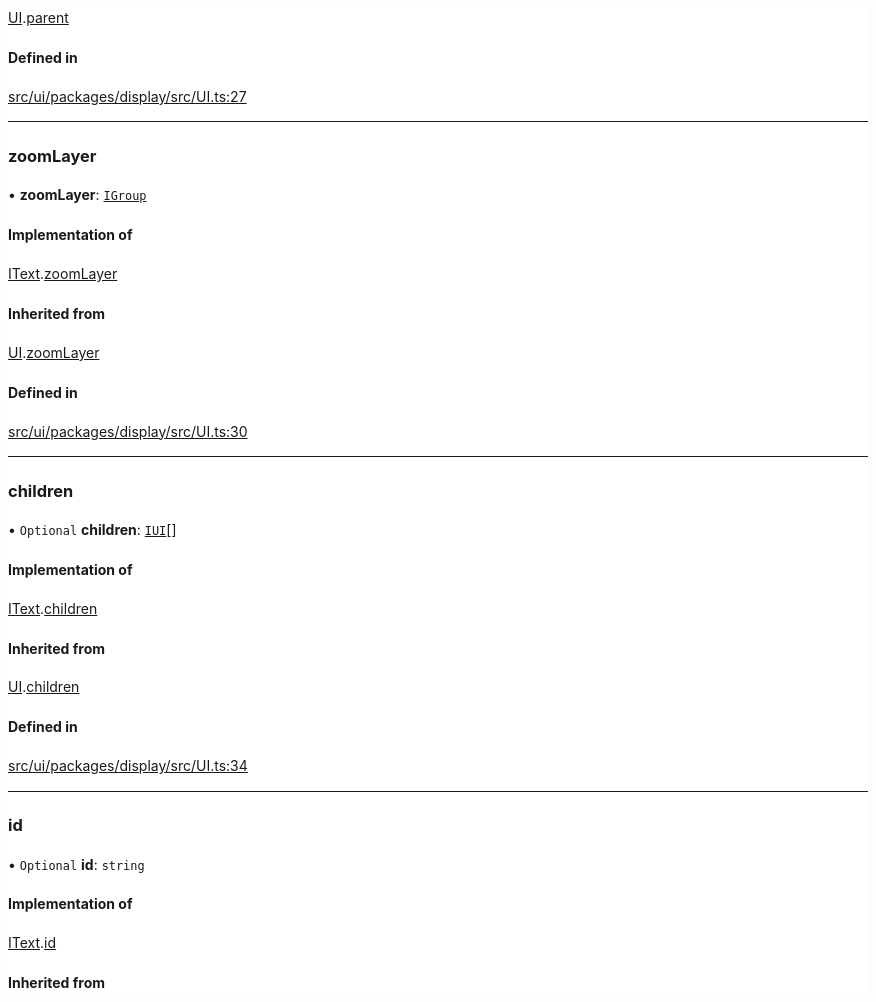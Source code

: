 [UI](UI.md).[parent](UI.md#parent)

#### Defined in

[src/ui/packages/display/src/UI.ts:27](https://github.com/leaferjs/leafer-ui/blob/4f34682d75d50ed9144f891fb4da145a8d369069/packages/display/src/UI.ts#L27)

___

### zoomLayer

• **zoomLayer**: [`IGroup`](../interfaces/IGroup.md)

#### Implementation of

[IText](../interfaces/IText.md).[zoomLayer](../interfaces/IText.md#zoomlayer)

#### Inherited from

[UI](UI.md).[zoomLayer](UI.md#zoomlayer)

#### Defined in

[src/ui/packages/display/src/UI.ts:30](https://github.com/leaferjs/leafer-ui/blob/4f34682d75d50ed9144f891fb4da145a8d369069/packages/display/src/UI.ts#L30)

___

### children

• `Optional` **children**: [`IUI`](../interfaces/IUI.md)[]

#### Implementation of

[IText](../interfaces/IText.md).[children](../interfaces/IText.md#children)

#### Inherited from

[UI](UI.md).[children](UI.md#children)

#### Defined in

[src/ui/packages/display/src/UI.ts:34](https://github.com/leaferjs/leafer-ui/blob/4f34682d75d50ed9144f891fb4da145a8d369069/packages/display/src/UI.ts#L34)

___

### id

• `Optional` **id**: `string`

#### Implementation of

[IText](../interfaces/IText.md).[id](../interfaces/IText.md#id)

#### Inherited from
